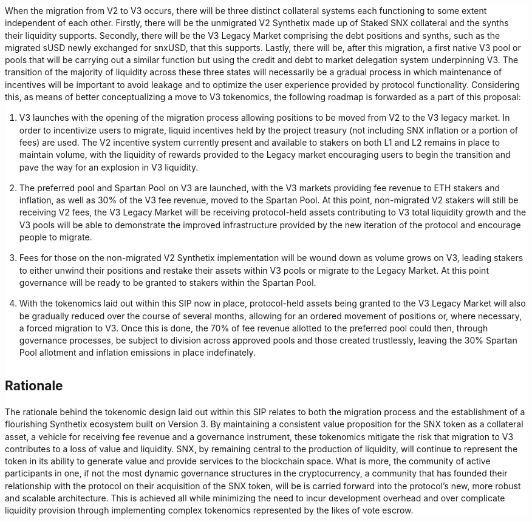 When the migration from V2 to V3 occurs, there will be three distinct collateral systems each functioning to some extent independent of each other. Firstly, there will be the unmigrated V2 Synthetix made up of Staked SNX collateral and the synths their liquidity supports. Secondly, there will be the V3 Legacy Market comprising the debt positions and synths, such as the migrated sUSD newly exchanged for snxUSD, that this supports. Lastly, there will be, after this migration, a first native V3 pool or pools that will be carrying out a similar function but using the credit and debt to market delegation system underpinning V3. The transition of the majority of liquidity across these three states will necessarily be a gradual process in which maintenance of incentives will be important to avoid leakage and to optimize the user experience provided by protocol functionality. Considering this, as means of better conceptualizing a move to V3 tokenomics, the following roadmap is forwarded as a part of this proposal:

1)	V3 launches with the opening of the migration process allowing positions to be moved from V2 to the V3 legacy market. In order to incentivize users to migrate, liquid incentives held by the project treasury (not including SNX inflation or a portion of fees) are used. The V2 incentive system currently present and available to stakers on both L1 and L2 remains in place to maintain volume, with the liquidity of rewards provided to the Legacy market encouraging users to begin the transition and pave the way for an explosion in V3 liquidity.

2)	The preferred pool and Spartan Pool on V3 are launched, with the V3 markets providing fee revenue to ETH stakers and inflation, as well as 30% of the V3 fee revenue, moved to the Spartan Pool. At this point, non-migrated V2 stakers will still be receiving V2 fees, the V3 Legacy Market will be receiving protocol-held assets contributing to V3 total liquidity growth and the V3 pools will be able to demonstrate the improved infrastructure provided by the new iteration of the protocol and encourage people to migrate.

3)	Fees for those on the non-migrated V2 Synthetix implementation will be wound down as volume grows on V3, leading stakers to either unwind their positions and restake their assets within V3 pools or migrate to the Legacy Market. At this point governance will be ready to be granted to stakers within the Spartan Pool.

4)	With the tokenomics laid out within this SIP now in place, protocol-held assets being granted to the V3 Legacy Market will also be gradually reduced over the course of several months, allowing for an ordered movement of positions or, where necessary, a forced migration to V3. Once this is done, the 70% of fee revenue allotted to the preferred pool could then, through governance processes, be subject to division across approved pools and those created trustlessly, leaving the 30% Spartan Pool allotment and inflation emissions in place indefinately.

## Rationale

The rationale behind the tokenomic design laid out within this SIP relates to both the migration process and the establishment of a flourishing Synthetix ecosystem built on Version 3. By maintaining a consistent value proposition for the SNX token as a collateral asset, a vehicle for receiving fee revenue and a governance instrument, these tokenomics mitigate the risk that migration to V3 contributes to a loss of value and liquidity. SNX, by remaining central to the production of liquidity, will continue to represent the token in its ability to generate value and provide services to the blockchain space. What is more, the community of active participants in one, if not the most dynamic governance structures in the cryptocurrency, a community that has founded their relationship with the protocol on their acquisition of the SNX token, will be is carried forward into the protocol’s new, more robust and scalable architecture. This is achieved all while minimizing the need to incur development overhead and over complicate liquidity provision through implementing complex tokenomics represented by the likes of vote escrow.
